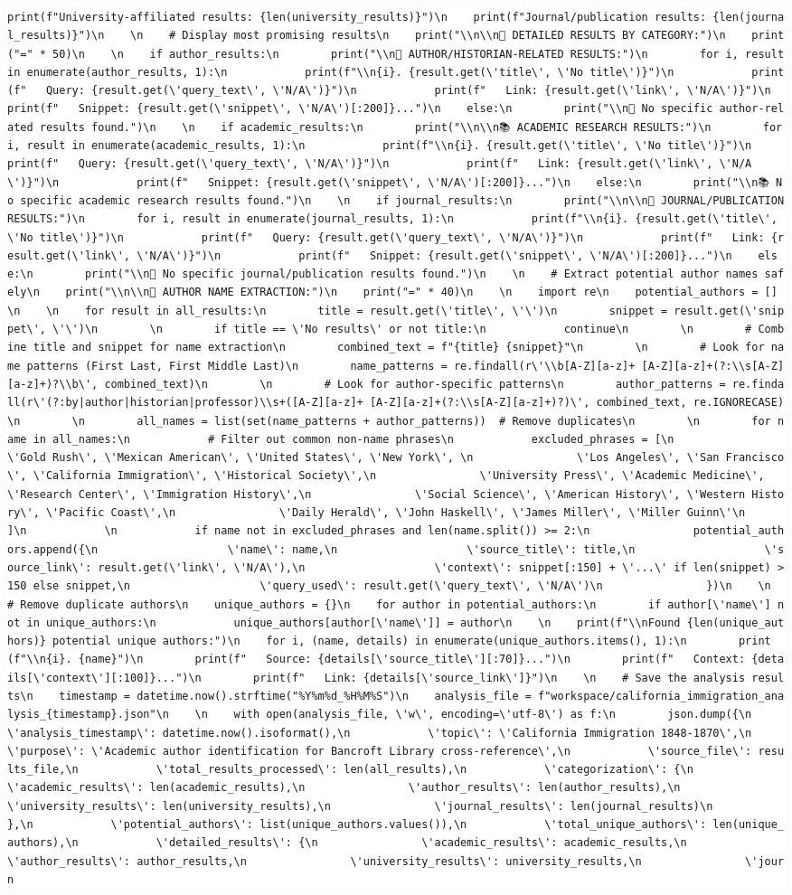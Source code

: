 ```
print(f"University-affiliated results: {len(university_results)}")\n    print(f"Journal/publication results: {len(journal_results)}")\n    \n    # Display most promising results\n    print("\\n\\n🎯 DETAILED RESULTS BY CATEGORY:")\n    print("=" * 50)\n    \n    if author_results:\n        print("\\n👤 AUTHOR/HISTORIAN-RELATED RESULTS:")\n        for i, result in enumerate(author_results, 1):\n            print(f"\\n{i}. {result.get(\'title\', \'No title\')}")\n            print(f"   Query: {result.get(\'query_text\', \'N/A\')}")\n            print(f"   Link: {result.get(\'link\', \'N/A\')}")\n            print(f"   Snippet: {result.get(\'snippet\', \'N/A\')[:200]}...")\n    else:\n        print("\\n👤 No specific author-related results found.")\n    \n    if academic_results:\n        print("\\n\\n📚 ACADEMIC RESEARCH RESULTS:")\n        for i, result in enumerate(academic_results, 1):\n            print(f"\\n{i}. {result.get(\'title\', \'No title\')}")\n            print(f"   Query: {result.get(\'query_text\', \'N/A\')}")\n            print(f"   Link: {result.get(\'link\', \'N/A\')}")\n            print(f"   Snippet: {result.get(\'snippet\', \'N/A\')[:200]}...")\n    else:\n        print("\\n📚 No specific academic research results found.")\n    \n    if journal_results:\n        print("\\n\\n📄 JOURNAL/PUBLICATION RESULTS:")\n        for i, result in enumerate(journal_results, 1):\n            print(f"\\n{i}. {result.get(\'title\', \'No title\')}")\n            print(f"   Query: {result.get(\'query_text\', \'N/A\')}")\n            print(f"   Link: {result.get(\'link\', \'N/A\')}")\n            print(f"   Snippet: {result.get(\'snippet\', \'N/A\')[:200]}...")\n    else:\n        print("\\n📄 No specific journal/publication results found.")\n    \n    # Extract potential author names safely\n    print("\\n\\n📝 AUTHOR NAME EXTRACTION:")\n    print("=" * 40)\n    \n    import re\n    potential_authors = []\n    \n    for result in all_results:\n        title = result.get(\'title\', \'\')\n        snippet = result.get(\'snippet\', \'\')\n        \n        if title == \'No results\' or not title:\n            continue\n        \n        # Combine title and snippet for name extraction\n        combined_text = f"{title} {snippet}"\n        \n        # Look for name patterns (First Last, First Middle Last)\n        name_patterns = re.findall(r\'\\b[A-Z][a-z]+ [A-Z][a-z]+(?:\\s[A-Z][a-z]+)?\\b\', combined_text)\n        \n        # Look for author-specific patterns\n        author_patterns = re.findall(r\'(?:by|author|historian|professor)\\s+([A-Z][a-z]+ [A-Z][a-z]+(?:\\s[A-Z][a-z]+)?)\', combined_text, re.IGNORECASE)\n        \n        all_names = list(set(name_patterns + author_patterns))  # Remove duplicates\n        \n        for name in all_names:\n            # Filter out common non-name phrases\n            excluded_phrases = [\n                \'Gold Rush\', \'Mexican American\', \'United States\', \'New York\', \n                \'Los Angeles\', \'San Francisco\', \'California Immigration\', \'Historical Society\',\n                \'University Press\', \'Academic Medicine\', \'Research Center\', \'Immigration History\',\n                \'Social Science\', \'American History\', \'Western History\', \'Pacific Coast\',\n                \'Daily Herald\', \'John Haskell\', \'James Miller\', \'Miller Guinn\'\n            ]\n            \n            if name not in excluded_phrases and len(name.split()) >= 2:\n                potential_authors.append({\n                    \'name\': name,\n                    \'source_title\': title,\n                    \'source_link\': result.get(\'link\', \'N/A\'),\n                    \'context\': snippet[:150] + \'...\' if len(snippet) > 150 else snippet,\n                    \'query_used\': result.get(\'query_text\', \'N/A\')\n                })\n    \n    # Remove duplicate authors\n    unique_authors = {}\n    for author in potential_authors:\n        if author[\'name\'] not in unique_authors:\n            unique_authors[author[\'name\']] = author\n    \n    print(f"\\nFound {len(unique_authors)} potential unique authors:")\n    for i, (name, details) in enumerate(unique_authors.items(), 1):\n        print(f"\\n{i}. {name}")\n        print(f"   Source: {details[\'source_title\'][:70]}...")\n        print(f"   Context: {details[\'context\'][:100]}...")\n        print(f"   Link: {details[\'source_link\']}")\n    \n    # Save the analysis results\n    timestamp = datetime.now().strftime("%Y%m%d_%H%M%S")\n    analysis_file = f"workspace/california_immigration_analysis_{timestamp}.json"\n    \n    with open(analysis_file, \'w\', encoding=\'utf-8\') as f:\n        json.dump({\n            \'analysis_timestamp\': datetime.now().isoformat(),\n            \'topic\': \'California Immigration 1848-1870\',\n            \'purpose\': \'Academic author identification for Bancroft Library cross-reference\',\n            \'source_file\': results_file,\n            \'total_results_processed\': len(all_results),\n            \'categorization\': {\n                \'academic_results\': len(academic_results),\n                \'author_results\': len(author_results),\n                \'university_results\': len(university_results),\n                \'journal_results\': len(journal_results)\n            },\n            \'potential_authors\': list(unique_authors.values()),\n            \'total_unique_authors\': len(unique_authors),\n            \'detailed_results\': {\n                \'academic_results\': academic_results,\n                \'author_results\': author_results,\n                \'university_results\': university_results,\n                \'journ